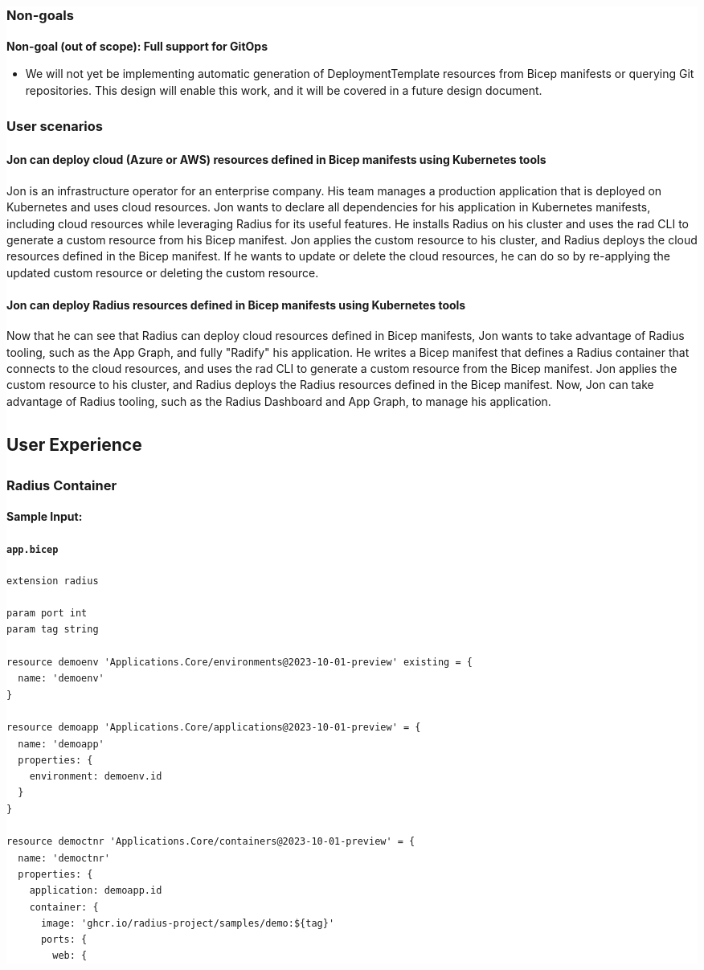 ### Non-goals

**Non-goal (out of scope): Full support for GitOps**

- We will not yet be implementing automatic generation of DeploymentTemplate resources from Bicep manifests or querying Git repositories. This design will enable this work, and it will be covered in a future design document.

### User scenarios

#### Jon can deploy cloud (Azure or AWS) resources defined in Bicep manifests using Kubernetes tools

Jon is an infrastructure operator for an enterprise company. His team manages a production application that is deployed on Kubernetes and uses cloud resources. Jon wants to declare all dependencies for his application in Kubernetes manifests, including cloud resources while leveraging Radius for its useful features. He installs Radius on his cluster and uses the rad CLI to generate a custom resource from his Bicep manifest. Jon applies the custom resource to his cluster, and Radius deploys the cloud resources defined in the Bicep manifest. If he wants to update or delete the cloud resources, he can do so by re-applying the updated custom resource or deleting the custom resource.

#### Jon can deploy Radius resources defined in Bicep manifests using Kubernetes tools

Now that he can see that Radius can deploy cloud resources defined in Bicep manifests, Jon wants to take advantage of Radius tooling, such as the App Graph, and fully "Radify" his application. He writes a Bicep manifest that defines a Radius container that connects to the cloud resources, and uses the rad CLI to generate a custom resource from the Bicep manifest. Jon applies the custom resource to his cluster, and Radius deploys the Radius resources defined in the Bicep manifest. Now, Jon can take advantage of Radius tooling, such as the Radius Dashboard and App Graph, to manage his application.

## User Experience

### Radius Container

**Sample Input:**

#### `app.bicep`
```bicep
extension radius

param port int
param tag string

resource demoenv 'Applications.Core/environments@2023-10-01-preview' existing = {
  name: 'demoenv'
}

resource demoapp 'Applications.Core/applications@2023-10-01-preview' = {
  name: 'demoapp'
  properties: {
    environment: demoenv.id
  }
}

resource democtnr 'Applications.Core/containers@2023-10-01-preview' = {
  name: 'democtnr'
  properties: {
    application: demoapp.id
    container: {
      image: 'ghcr.io/radius-project/samples/demo:${tag}'
      ports: {
        web: {
```